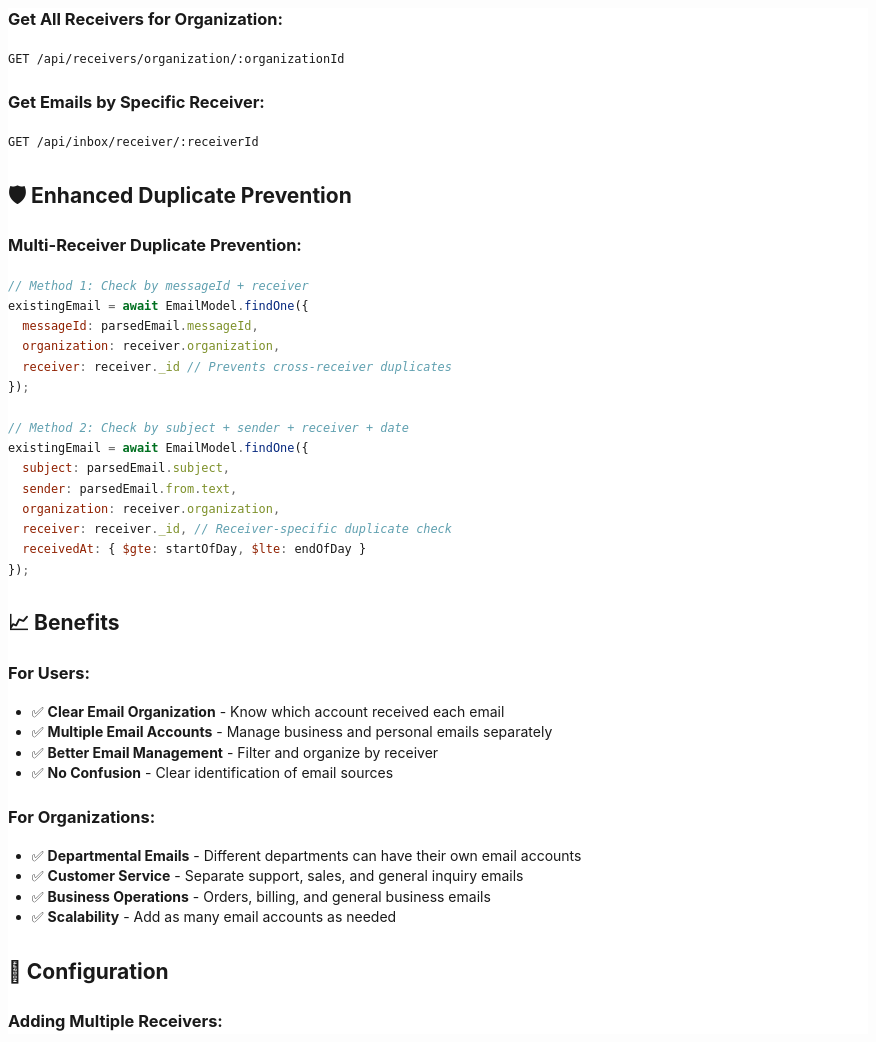 ### **Get All Receivers for Organization:**
```http
GET /api/receivers/organization/:organizationId
```

### **Get Emails by Specific Receiver:**
```http
GET /api/inbox/receiver/:receiverId
```

## 🛡️ Enhanced Duplicate Prevention

### **Multi-Receiver Duplicate Prevention:**
```javascript
// Method 1: Check by messageId + receiver
existingEmail = await EmailModel.findOne({ 
  messageId: parsedEmail.messageId,
  organization: receiver.organization,
  receiver: receiver._id // Prevents cross-receiver duplicates
});

// Method 2: Check by subject + sender + receiver + date
existingEmail = await EmailModel.findOne({
  subject: parsedEmail.subject,
  sender: parsedEmail.from.text,
  organization: receiver.organization,
  receiver: receiver._id, // Receiver-specific duplicate check
  receivedAt: { $gte: startOfDay, $lte: endOfDay }
});
```

## 📈 Benefits

### **For Users:**
- ✅ **Clear Email Organization** - Know which account received each email
- ✅ **Multiple Email Accounts** - Manage business and personal emails separately
- ✅ **Better Email Management** - Filter and organize by receiver
- ✅ **No Confusion** - Clear identification of email sources

### **For Organizations:**
- ✅ **Departmental Emails** - Different departments can have their own email accounts
- ✅ **Customer Service** - Separate support, sales, and general inquiry emails
- ✅ **Business Operations** - Orders, billing, and general business emails
- ✅ **Scalability** - Add as many email accounts as needed

## 🔧 Configuration

### **Adding Multiple Receivers:**
